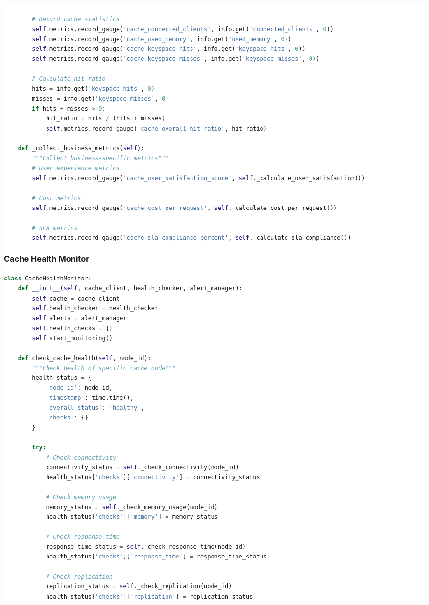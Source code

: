 ```python
        
        # Record cache statistics
        self.metrics.record_gauge('cache_connected_clients', info.get('connected_clients', 0))
        self.metrics.record_gauge('cache_used_memory', info.get('used_memory', 0))
        self.metrics.record_gauge('cache_keyspace_hits', info.get('keyspace_hits', 0))
        self.metrics.record_gauge('cache_keyspace_misses', info.get('keyspace_misses', 0))
        
        # Calculate hit ratio
        hits = info.get('keyspace_hits', 0)
        misses = info.get('keyspace_misses', 0)
        if hits + misses > 0:
            hit_ratio = hits / (hits + misses)
            self.metrics.record_gauge('cache_overall_hit_ratio', hit_ratio)
    
    def _collect_business_metrics(self):
        """Collect business-specific metrics"""
        # User experience metrics
        self.metrics.record_gauge('cache_user_satisfaction_score', self._calculate_user_satisfaction())
        
        # Cost metrics
        self.metrics.record_gauge('cache_cost_per_request', self._calculate_cost_per_request())
        
        # SLA metrics
        self.metrics.record_gauge('cache_sla_compliance_percent', self._calculate_sla_compliance())
```

### Cache Health Monitor

```python
class CacheHealthMonitor:
    def __init__(self, cache_client, health_checker, alert_manager):
        self.cache = cache_client
        self.health_checker = health_checker
        self.alerts = alert_manager
        self.health_checks = {}
        self.start_monitoring()
    
    def check_cache_health(self, node_id):
        """Check health of specific cache node"""
        health_status = {
            'node_id': node_id,
            'timestamp': time.time(),
            'overall_status': 'healthy',
            'checks': {}
        }
        
        try:
            # Check connectivity
            connectivity_status = self._check_connectivity(node_id)
            health_status['checks']['connectivity'] = connectivity_status
            
            # Check memory usage
            memory_status = self._check_memory_usage(node_id)
            health_status['checks']['memory'] = memory_status
            
            # Check response time
            response_time_status = self._check_response_time(node_id)
            health_status['checks']['response_time'] = response_time_status
            
            # Check replication
            replication_status = self._check_replication(node_id)
            health_status['checks']['replication'] = replication_status
```